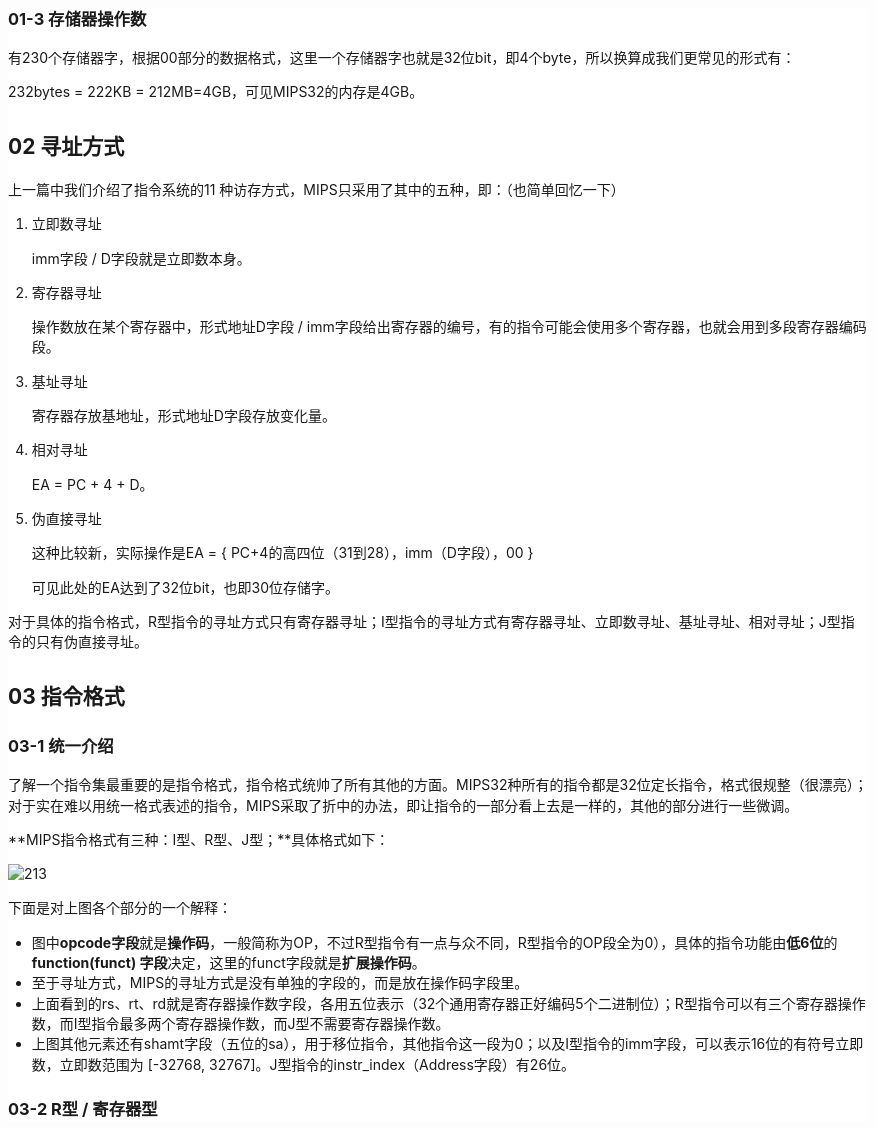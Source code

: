 ### 01-3 存储器操作数

有230个存储器字，根据00部分的数据格式，这里一个存储器字也就是32位bit，即4个byte，所以换算成我们更常见的形式有：

232bytes = 222KB = 212MB=4GB，可见MIPS32的内存是4GB。

02 寻址方式
-------

上一篇中我们介绍了指令系统的11 种访存方式，MIPS只采用了其中的五种，即：（也简单回忆一下）

1.  立即数寻址
    
    imm字段 / D字段就是立即数本身。
    
2.  寄存器寻址
    
    操作数放在某个寄存器中，形式地址D字段 / imm字段给出寄存器的编号，有的指令可能会使用多个寄存器，也就会用到多段寄存器编码段。
    
3.  基址寻址
    
    寄存器存放基地址，形式地址D字段存放变化量。
    
4.  相对寻址
    
    EA = PC + 4 + D。
    
5.  伪直接寻址
    
    这种比较新，实际操作是EA = { PC+4的高四位（31到28），imm（D字段），00 }
    
    可见此处的EA达到了32位bit，也即30位存储字。
    

对于具体的指令格式，R型指令的寻址方式只有寄存器寻址；I型指令的寻址方式有寄存器寻址、立即数寻址、基址寻址、相对寻址；J型指令的只有伪直接寻址。

03 指令格式
-------

### 03-1 统一介绍

了解一个指令集最重要的是指令格式，指令格式统帅了所有其他的方面。MIPS32种所有的指令都是32位定长指令，格式很规整（很漂亮）；对于实在难以用统一格式表述的指令，MIPS采取了折中的办法，即让指令的一部分看上去是一样的，其他的部分进行一些微调。

**MIPS指令格式有三种：I型、R型、J型；**具体格式如下：

![213](https://img2022.cnblogs.com/blog/2192866/202204/2192866-20220418094252199-446547171.png)

下面是对上图各个部分的一个解释：

*   图中**opcode字段**就是**操作码**，一般简称为OP，不过R型指令有一点与众不同，R型指令的OP段全为0），具体的指令功能由**低6位**的 **function(funct) 字段**决定，这里的funct字段就是**扩展操作码**。
*   至于寻址方式，MIPS的寻址方式是没有单独的字段的，而是放在操作码字段里。
*   上面看到的rs、rt、rd就是寄存器操作数字段，各用五位表示（32个通用寄存器正好编码5个二进制位）；R型指令可以有三个寄存器操作数，而I型指令最多两个寄存器操作数，而J型不需要寄存器操作数。
*   上图其他元素还有shamt字段（五位的sa），用于移位指令，其他指令这一段为0；以及I型指令的imm字段，可以表示16位的有符号立即数，立即数范围为 \[-32768, 32767\]。J型指令的instr\_index（Address字段）有26位。

### 03-2 R型 / 寄存器型
